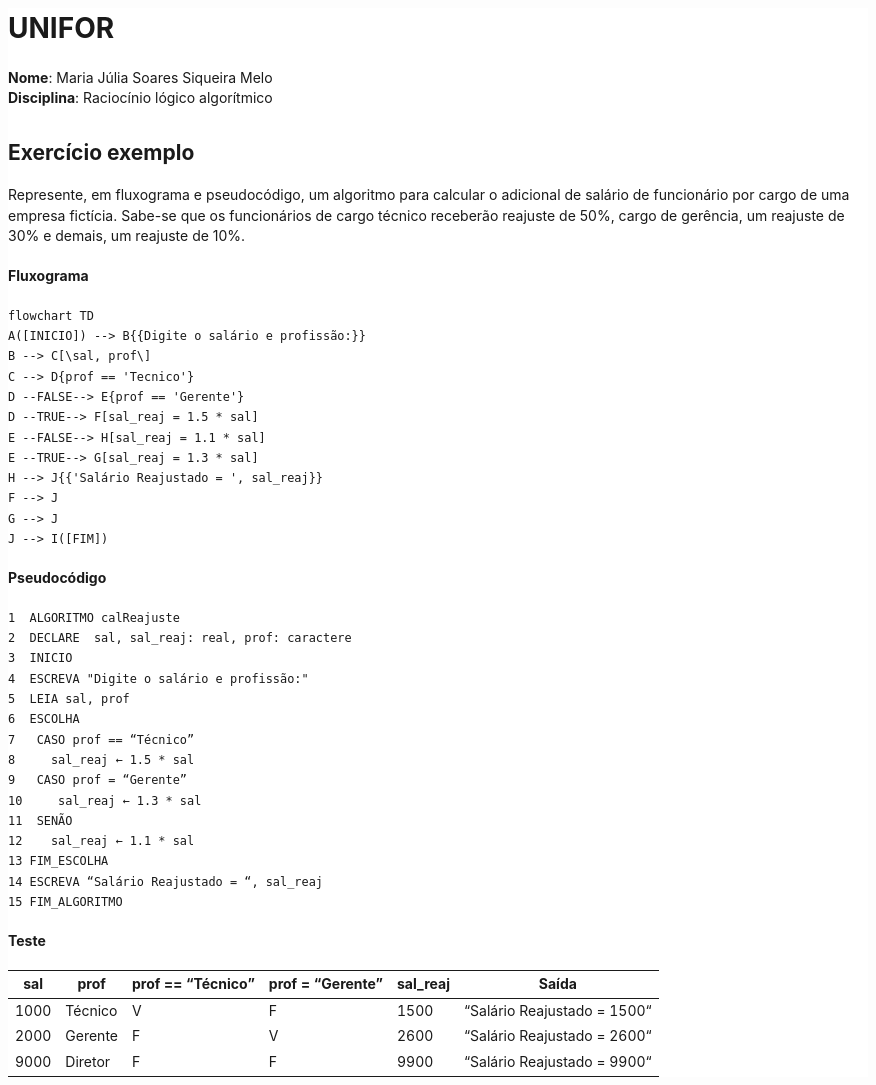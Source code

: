 # UNIFOR
**Nome**: Maria Júlia Soares Siqueira Melo <br>
**Disciplina**: Raciocínio lógico algorítmico

## Exercício exemplo
Represente, em fluxograma e pseudocódigo, um algoritmo para calcular o adicional de salário de funcionário por cargo de uma empresa fictícia. Sabe-se que os funcionários de cargo técnico receberão reajuste de 50%, cargo de gerência, um reajuste de 30% e demais, um reajuste de 10%. 

#### Fluxograma
```mermaid
flowchart TD
A([INICIO]) --> B{{Digite o salário e profissão:}}
B --> C[\sal, prof\]
C --> D{prof == 'Tecnico'}
D --FALSE--> E{prof == 'Gerente'}
D --TRUE--> F[sal_reaj = 1.5 * sal]
E --FALSE--> H[sal_reaj = 1.1 * sal]
E --TRUE--> G[sal_reaj = 1.3 * sal]
H --> J{{'Salário Reajustado = ', sal_reaj}}
F --> J
G --> J
J --> I([FIM])
```

#### Pseudocódigo
```
1  ALGORITMO calReajuste
2  DECLARE  sal, sal_reaj: real, prof: caractere
3  INICIO
4  ESCREVA "Digite o salário e profissão:"
5  LEIA sal, prof
6  ESCOLHA
7   CASO prof == “Técnico”		
8     sal_reaj ← 1.5 * sal
9   CASO prof = “Gerente”		
10     sal_reaj ← 1.3 * sal
11  SENÃO
12    sal_reaj ← 1.1 * sal
13 FIM_ESCOLHA
14 ESCREVA “Salário Reajustado = “, sal_reaj
15 FIM_ALGORITMO
```

#### Teste
| sal | prof | prof == “Técnico” | prof = “Gerente” | sal_reaj | Saída |
| -- | -- | -- | -- | -- | -- |
| 1000 | Técnico | V | F | 1500 | “Salário Reajustado = 1500“ |
| 2000 | Gerente | F | V | 2600 | “Salário Reajustado = 2600“ |
| 9000 | Diretor | F | F | 9900 | “Salário Reajustado = 9900“ |
